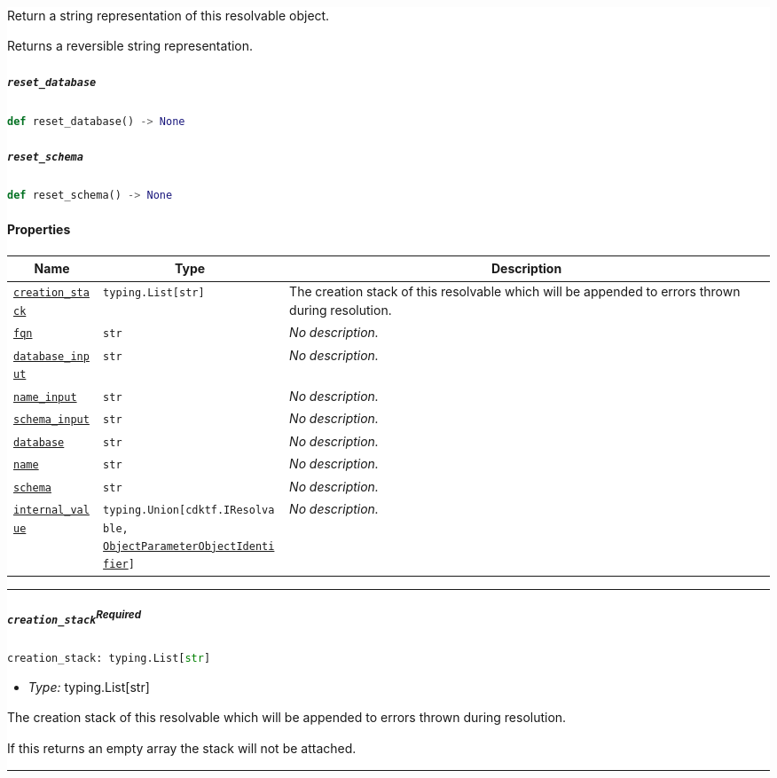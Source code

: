 Return a string representation of this resolvable object.

Returns a reversible string representation.

##### `reset_database` <a name="reset_database" id="@cdktf/provider-snowflake.objectParameter.ObjectParameterObjectIdentifierOutputReference.resetDatabase"></a>

```python
def reset_database() -> None
```

##### `reset_schema` <a name="reset_schema" id="@cdktf/provider-snowflake.objectParameter.ObjectParameterObjectIdentifierOutputReference.resetSchema"></a>

```python
def reset_schema() -> None
```


#### Properties <a name="Properties" id="Properties"></a>

| **Name** | **Type** | **Description** |
| --- | --- | --- |
| <code><a href="#@cdktf/provider-snowflake.objectParameter.ObjectParameterObjectIdentifierOutputReference.property.creationStack">creation_stack</a></code> | <code>typing.List[str]</code> | The creation stack of this resolvable which will be appended to errors thrown during resolution. |
| <code><a href="#@cdktf/provider-snowflake.objectParameter.ObjectParameterObjectIdentifierOutputReference.property.fqn">fqn</a></code> | <code>str</code> | *No description.* |
| <code><a href="#@cdktf/provider-snowflake.objectParameter.ObjectParameterObjectIdentifierOutputReference.property.databaseInput">database_input</a></code> | <code>str</code> | *No description.* |
| <code><a href="#@cdktf/provider-snowflake.objectParameter.ObjectParameterObjectIdentifierOutputReference.property.nameInput">name_input</a></code> | <code>str</code> | *No description.* |
| <code><a href="#@cdktf/provider-snowflake.objectParameter.ObjectParameterObjectIdentifierOutputReference.property.schemaInput">schema_input</a></code> | <code>str</code> | *No description.* |
| <code><a href="#@cdktf/provider-snowflake.objectParameter.ObjectParameterObjectIdentifierOutputReference.property.database">database</a></code> | <code>str</code> | *No description.* |
| <code><a href="#@cdktf/provider-snowflake.objectParameter.ObjectParameterObjectIdentifierOutputReference.property.name">name</a></code> | <code>str</code> | *No description.* |
| <code><a href="#@cdktf/provider-snowflake.objectParameter.ObjectParameterObjectIdentifierOutputReference.property.schema">schema</a></code> | <code>str</code> | *No description.* |
| <code><a href="#@cdktf/provider-snowflake.objectParameter.ObjectParameterObjectIdentifierOutputReference.property.internalValue">internal_value</a></code> | <code>typing.Union[cdktf.IResolvable, <a href="#@cdktf/provider-snowflake.objectParameter.ObjectParameterObjectIdentifier">ObjectParameterObjectIdentifier</a>]</code> | *No description.* |

---

##### `creation_stack`<sup>Required</sup> <a name="creation_stack" id="@cdktf/provider-snowflake.objectParameter.ObjectParameterObjectIdentifierOutputReference.property.creationStack"></a>

```python
creation_stack: typing.List[str]
```

- *Type:* typing.List[str]

The creation stack of this resolvable which will be appended to errors thrown during resolution.

If this returns an empty array the stack will not be attached.

---